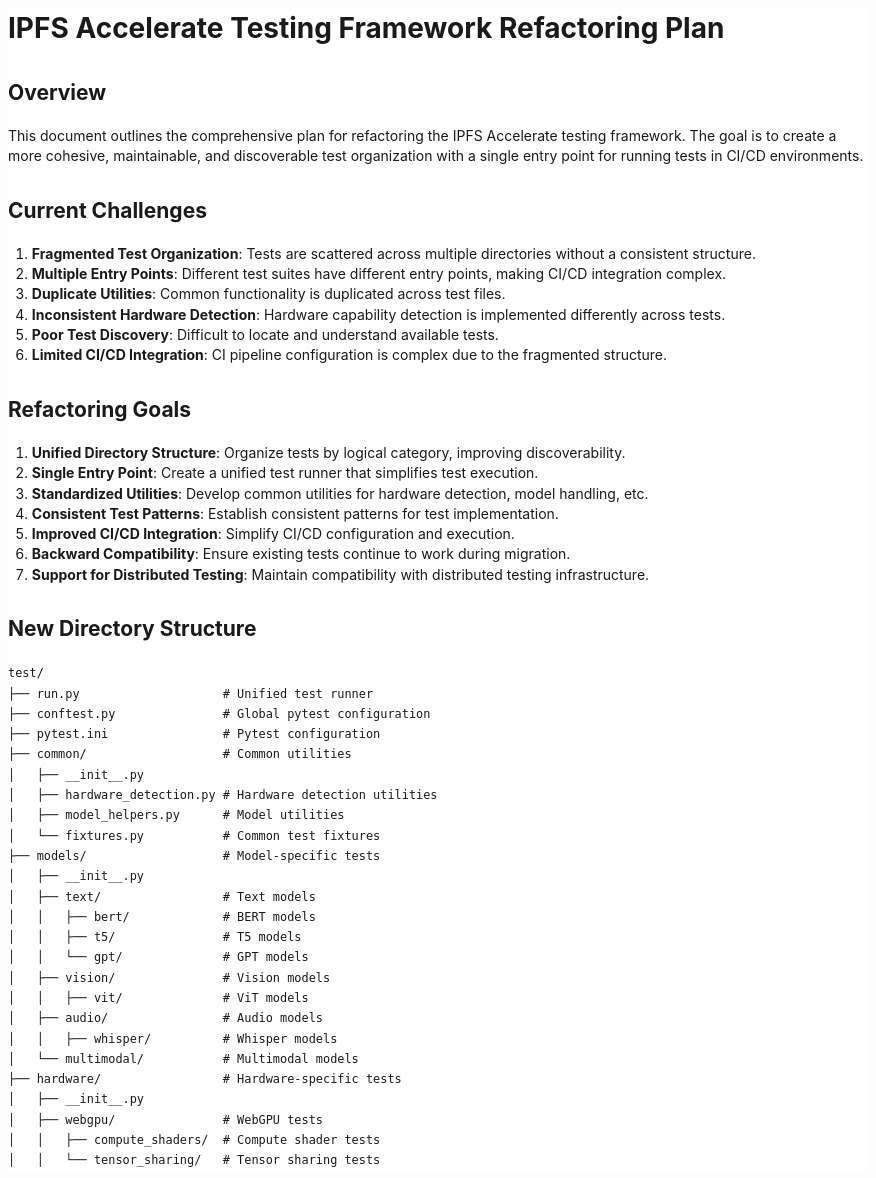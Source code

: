 # IPFS Accelerate Testing Framework Refactoring Plan

## Overview

This document outlines the comprehensive plan for refactoring the IPFS Accelerate testing framework. The goal is to create a more cohesive, maintainable, and discoverable test organization with a single entry point for running tests in CI/CD environments.

## Current Challenges

1. **Fragmented Test Organization**: Tests are scattered across multiple directories without a consistent structure.
2. **Multiple Entry Points**: Different test suites have different entry points, making CI/CD integration complex.
3. **Duplicate Utilities**: Common functionality is duplicated across test files.
4. **Inconsistent Hardware Detection**: Hardware capability detection is implemented differently across tests.
5. **Poor Test Discovery**: Difficult to locate and understand available tests.
6. **Limited CI/CD Integration**: CI pipeline configuration is complex due to the fragmented structure.

## Refactoring Goals

1. **Unified Directory Structure**: Organize tests by logical category, improving discoverability.
2. **Single Entry Point**: Create a unified test runner that simplifies test execution.
3. **Standardized Utilities**: Develop common utilities for hardware detection, model handling, etc.
4. **Consistent Test Patterns**: Establish consistent patterns for test implementation.
5. **Improved CI/CD Integration**: Simplify CI/CD configuration and execution.
6. **Backward Compatibility**: Ensure existing tests continue to work during migration.
7. **Support for Distributed Testing**: Maintain compatibility with distributed testing infrastructure.

## New Directory Structure

```
test/
├── run.py                    # Unified test runner
├── conftest.py               # Global pytest configuration
├── pytest.ini                # Pytest configuration
├── common/                   # Common utilities
│   ├── __init__.py
│   ├── hardware_detection.py # Hardware detection utilities
│   ├── model_helpers.py      # Model utilities
│   └── fixtures.py           # Common test fixtures
├── models/                   # Model-specific tests
│   ├── __init__.py
│   ├── text/                 # Text models
│   │   ├── bert/             # BERT models
│   │   ├── t5/               # T5 models
│   │   └── gpt/              # GPT models
│   ├── vision/               # Vision models
│   │   ├── vit/              # ViT models
│   ├── audio/                # Audio models
│   │   ├── whisper/          # Whisper models
│   └── multimodal/           # Multimodal models
├── hardware/                 # Hardware-specific tests
│   ├── __init__.py
│   ├── webgpu/               # WebGPU tests
│   │   ├── compute_shaders/  # Compute shader tests
│   │   └── tensor_sharing/   # Tensor sharing tests
```